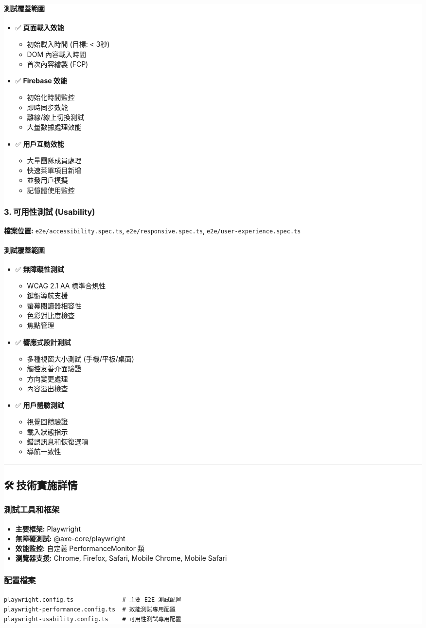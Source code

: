 #### 測試覆蓋範圍
- ✅ **頁面載入效能**
  - 初始載入時間 (目標: < 3秒)
  - DOM 內容載入時間
  - 首次內容繪製 (FCP)

- ✅ **Firebase 效能**
  - 初始化時間監控
  - 即時同步效能
  - 離線/線上切換測試
  - 大量數據處理效能

- ✅ **用戶互動效能**
  - 大量團隊成員處理
  - 快速菜單項目新增
  - 並發用戶模擬
  - 記憶體使用監控

### 3. 可用性測試 (Usability)
**檔案位置:** `e2e/accessibility.spec.ts`, `e2e/responsive.spec.ts`, `e2e/user-experience.spec.ts`

#### 測試覆蓋範圍
- ✅ **無障礙性測試**
  - WCAG 2.1 AA 標準合規性
  - 鍵盤導航支援
  - 螢幕閱讀器相容性
  - 色彩對比度檢查
  - 焦點管理

- ✅ **響應式設計測試**
  - 多種視窗大小測試 (手機/平板/桌面)
  - 觸控友善介面驗證
  - 方向變更處理
  - 內容溢出檢查

- ✅ **用戶體驗測試**
  - 視覺回饋驗證
  - 載入狀態指示
  - 錯誤訊息和恢復選項
  - 導航一致性

---

## 🛠️ 技術實施詳情

### 測試工具和框架
- **主要框架:** Playwright
- **無障礙測試:** @axe-core/playwright
- **效能監控:** 自定義 PerformanceMonitor 類
- **瀏覽器支援:** Chrome, Firefox, Safari, Mobile Chrome, Mobile Safari

### 配置檔案
```
playwright.config.ts              # 主要 E2E 測試配置
playwright-performance.config.ts  # 效能測試專用配置
playwright-usability.config.ts    # 可用性測試專用配置
```
